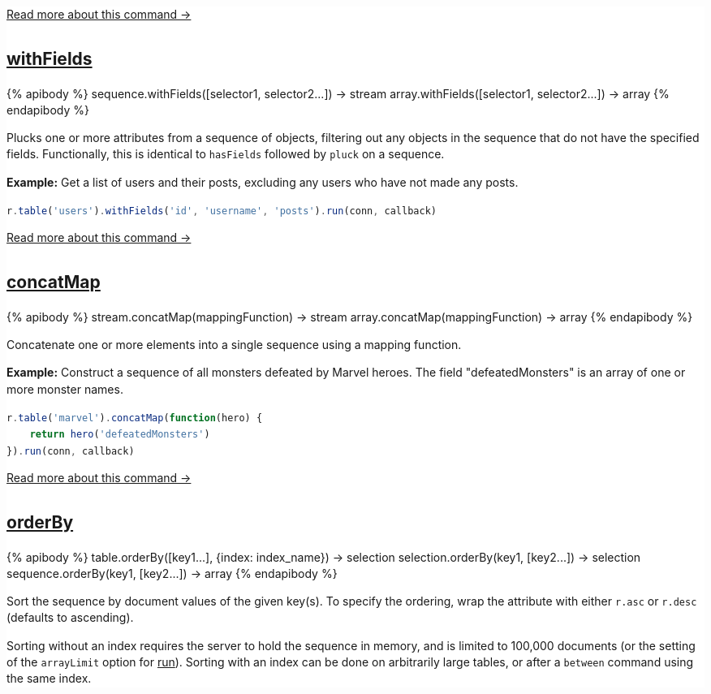 [Read more about this command &rarr;](map/)

## [withFields](with_fields/) ##

{% apibody %}
sequence.withFields([selector1, selector2...]) &rarr; stream
array.withFields([selector1, selector2...]) &rarr; array
{% endapibody %}

Plucks one or more attributes from a sequence of objects, filtering out any objects in the sequence that do not have the specified fields. Functionally, this is identical to `hasFields` followed by `pluck` on a sequence.

__Example:__ Get a list of users and their posts, excluding any users who have not made any posts.

```js
r.table('users').withFields('id', 'username', 'posts').run(conn, callback)
```

[Read more about this command &rarr;](with_fields/)

## [concatMap](concat_map/) ##

{% apibody %}
stream.concatMap(mappingFunction) &rarr; stream
array.concatMap(mappingFunction) &rarr; array
{% endapibody %}

Concatenate one or more elements into a single sequence using a mapping function.

__Example:__ Construct a sequence of all monsters defeated by Marvel heroes. The field "defeatedMonsters" is an array of one or more monster names.

```js
r.table('marvel').concatMap(function(hero) {
    return hero('defeatedMonsters')
}).run(conn, callback)
```

[Read more about this command &rarr;](concat_map/)

## [orderBy](order_by/) ##

{% apibody %}
table.orderBy([key1...], {index: index_name}) &rarr; selection<stream>
selection.orderBy(key1, [key2...]) &rarr; selection<array>
sequence.orderBy(key1, [key2...]) &rarr; array
{% endapibody %}

Sort the sequence by document values of the given key(s). To specify
the ordering, wrap the attribute with either `r.asc` or `r.desc`
(defaults to ascending).

Sorting without an index requires the server to hold the sequence in
memory, and is limited to 100,000 documents (or the setting of the `arrayLimit` option for [run](/api/javascript/run)). Sorting with an index can
be done on arbitrarily large tables, or after a `between` command
using the same index.


[ee]: http://nodejs.org/api/events.html#events_class_events_eventemitter
[GeoJSON]: http://geojson.org